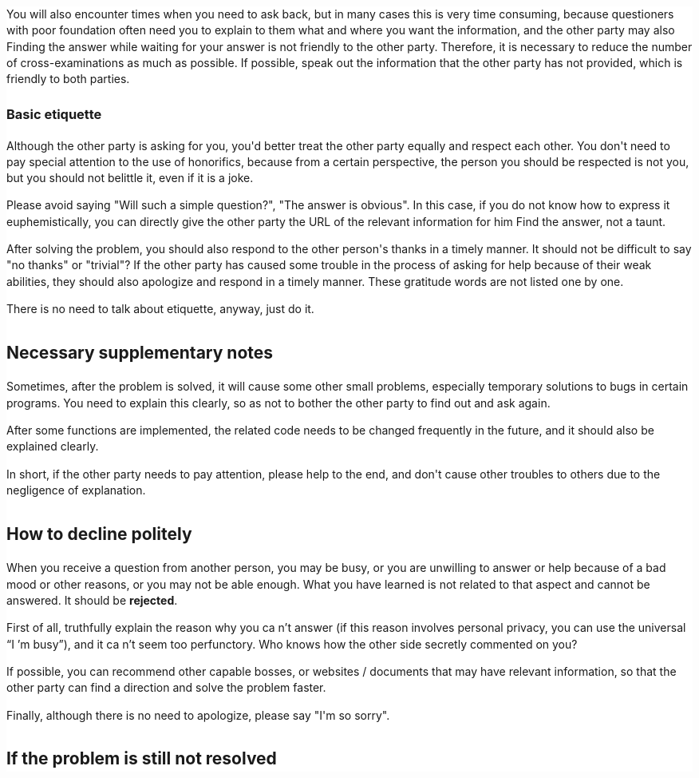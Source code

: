 You will also encounter times when you need to ask back, but in many cases this is very time consuming, because questioners with poor foundation often need you to explain to them what and where you want the information, and the other party may also Finding the answer while waiting for your answer is not friendly to the other party. Therefore, it is necessary to reduce the number of cross-examinations as much as possible. If possible, speak out the information that the other party has not provided, which is friendly to both parties.

### Basic etiquette

Although the other party is asking for you, you'd better treat the other party equally and respect each other. You don't need to pay special attention to the use of honorifics, because from a certain perspective, the person you should be respected is not you, but you should not belittle it, even if it is a joke.

Please avoid saying "Will such a simple question?", "The answer is obvious". In this case, if you do not know how to express it euphemistically, you can directly give the other party the URL of the relevant information for him Find the answer, not a taunt.

After solving the problem, you should also respond to the other person's thanks in a timely manner. It should not be difficult to say "no thanks" or "trivial"? If the other party has caused some trouble in the process of asking for help because of their weak abilities, they should also apologize and respond in a timely manner. These gratitude words are not listed one by one.

There is no need to talk about etiquette, anyway, just do it.

## Necessary supplementary notes

Sometimes, after the problem is solved, it will cause some other small problems, especially temporary solutions to bugs in certain programs. You need to explain this clearly, so as not to bother the other party to find out and ask again.

After some functions are implemented, the related code needs to be changed frequently in the future, and it should also be explained clearly.

In short, if the other party needs to pay attention, please help to the end, and don't cause other troubles to others due to the negligence of explanation.

## How to decline politely

When you receive a question from another person, you may be busy, or you are unwilling to answer or help because of a bad mood or other reasons, or you may not be able enough. What you have learned is not related to that aspect and cannot be answered. It should be **rejected**.

First of all, truthfully explain the reason why you ca n’t answer (if this reason involves personal privacy, you can use the universal “I ’m busy”), and it ca n’t seem too perfunctory. Who knows how the other side secretly commented on you?

If possible, you can recommend other capable bosses, or websites / documents that may have relevant information, so that the other party can find a direction and solve the problem faster.

Finally, although there is no need to apologize, please say "I'm so sorry".

## If the problem is still not resolved

